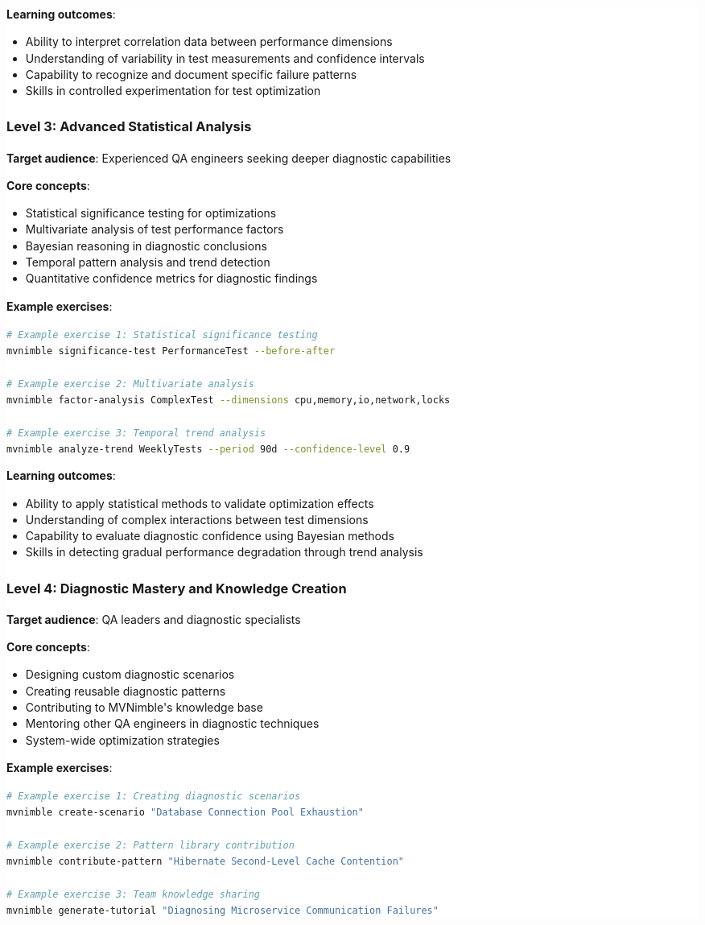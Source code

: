 **Learning outcomes**:
- Ability to interpret correlation data between performance dimensions
- Understanding of variability in test measurements and confidence intervals
- Capability to recognize and document specific failure patterns
- Skills in controlled experimentation for test optimization

### Level 3: Advanced Statistical Analysis

**Target audience**: Experienced QA engineers seeking deeper diagnostic capabilities

**Core concepts**:
- Statistical significance testing for optimizations
- Multivariate analysis of test performance factors
- Bayesian reasoning in diagnostic conclusions
- Temporal pattern analysis and trend detection
- Quantitative confidence metrics for diagnostic findings

**Example exercises**:
```bash
# Example exercise 1: Statistical significance testing
mvnimble significance-test PerformanceTest --before-after

# Example exercise 2: Multivariate analysis
mvnimble factor-analysis ComplexTest --dimensions cpu,memory,io,network,locks

# Example exercise 3: Temporal trend analysis
mvnimble analyze-trend WeeklyTests --period 90d --confidence-level 0.9
```

**Learning outcomes**:
- Ability to apply statistical methods to validate optimization effects
- Understanding of complex interactions between test dimensions
- Capability to evaluate diagnostic confidence using Bayesian methods
- Skills in detecting gradual performance degradation through trend analysis

### Level 4: Diagnostic Mastery and Knowledge Creation

**Target audience**: QA leaders and diagnostic specialists

**Core concepts**:
- Designing custom diagnostic scenarios
- Creating reusable diagnostic patterns
- Contributing to MVNimble's knowledge base
- Mentoring other QA engineers in diagnostic techniques
- System-wide optimization strategies

**Example exercises**:
```bash
# Example exercise 1: Creating diagnostic scenarios
mvnimble create-scenario "Database Connection Pool Exhaustion"

# Example exercise 2: Pattern library contribution
mvnimble contribute-pattern "Hibernate Second-Level Cache Contention"

# Example exercise 3: Team knowledge sharing
mvnimble generate-tutorial "Diagnosing Microservice Communication Failures"
```
